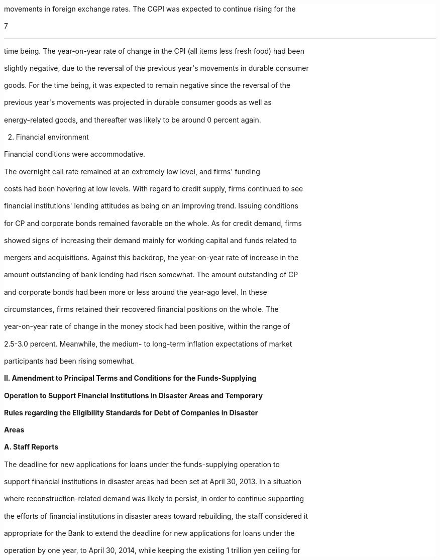 movements in foreign exchange rates. The CGPI was expected to continue rising for the

7


-----

time being. The year-on-year rate of change in the CPI (all items less fresh food) had been

slightly negative, due to the reversal of the previous year's movements in durable consumer

goods. For the time being, it was expected to remain negative since the reversal of the

previous year's movements was projected in durable consumer goods as well as

energy-related goods, and thereafter was likely to be around 0 percent again.

2. Financial environment

Financial conditions were accommodative.

The overnight call rate remained at an extremely low level, and firms' funding

costs had been hovering at low levels. With regard to credit supply, firms continued to see

financial institutions' lending attitudes as being on an improving trend. Issuing conditions

for CP and corporate bonds remained favorable on the whole. As for credit demand, firms

showed signs of increasing their demand mainly for working capital and funds related to

mergers and acquisitions. Against this backdrop, the year-on-year rate of increase in the

amount outstanding of bank lending had risen somewhat. The amount outstanding of CP

and corporate bonds had been more or less around the year-ago level. In these

circumstances, firms retained their recovered financial positions on the whole. The

year-on-year rate of change in the money stock had been positive, within the range of

2.5-3.0 percent. Meanwhile, the medium- to long-term inflation expectations of market

participants had been rising somewhat.

**II. Amendment to Principal Terms and Conditions for the Funds-Supplying**

**Operation to Support Financial Institutions in Disaster Areas and Temporary**

**Rules regarding the Eligibility Standards for Debt of Companies in Disaster**

**Areas**

**A. Staff Reports**

The deadline for new applications for loans under the funds-supplying operation to

support financial institutions in disaster areas had been set at April 30, 2013. In a situation

where reconstruction-related demand was likely to persist, in order to continue supporting

the efforts of financial institutions in disaster areas toward rebuilding, the staff considered it

appropriate for the Bank to extend the deadline for new applications for loans under the

operation by one year, to April 30, 2014, while keeping the existing 1 trillion yen ceiling for

